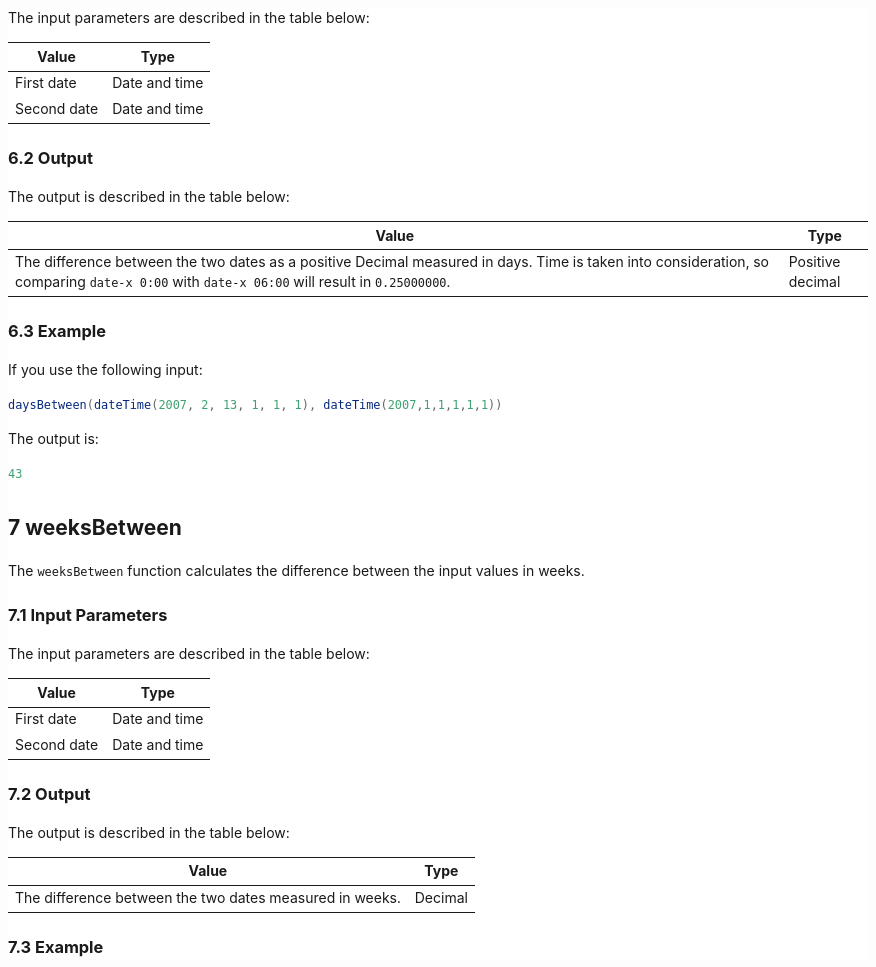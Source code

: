 The input parameters are described in the table below:

| Value       | Type          |
| ----------- | ------------- |
| First date  | Date and time |
| Second date | Date and time |

### 6.2 Output

The output is described in the table below:

| Value                                                        | Type             |
| ------------------------------------------------------------ | ---------------- |
| The difference between the two dates as a positive Decimal measured in days. Time is taken into consideration, so comparing `date-x 0:00` with `date-x 06:00` will result in `0.25000000`. | Positive decimal |

### 6.3 Example

If you use the following input:

```java
daysBetween(dateTime(2007, 2, 13, 1, 1, 1), dateTime(2007,1,1,1,1,1))
```

The output is:

```java
43
```

## 7 weeksBetween

The `weeksBetween` function calculates the difference between the input values in weeks.

### 7.1 Input Parameters

The input parameters are described in the table below:

| Value       | Type          |
| ----------- | ------------- |
| First date  | Date and time |
| Second date | Date and time |

### 7.2 Output

The output is described in the table below:

| Value                                                   | Type    |
| ------------------------------------------------------- | ------- |
| The difference between the two dates measured in weeks. | Decimal |

### 7.3 Example
